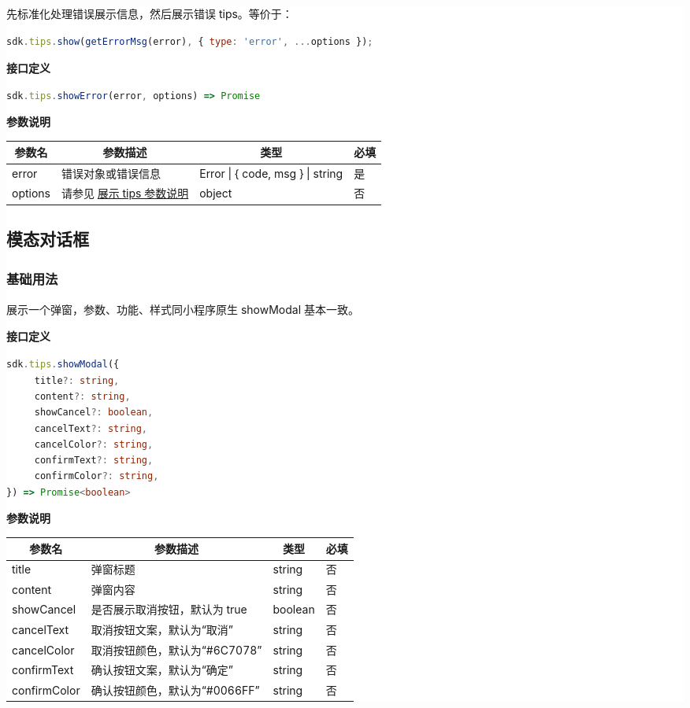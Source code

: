  先标准化处理错误展示信息，然后展示错误 tips。等价于：

```javascript
sdk.tips.show(getErrorMsg(error), { type: 'error', ...options });
```

**接口定义**

```typescript
sdk.tips.showError(error, options) => Promise
```

**参数说明**

| 参数名  | 参数描述                                                     | 类型                             | 必填 |
| ------- | ------------------------------------------------------------ | -------------------------------- | ---- |
| error   | 错误对象或错误信息                                           | Error \| { code, msg } \| string | 是   |
| options | 请参见 [展示 tips 参数说明](https://cloud.tencent.com/document/product/1081/67449#sdk-tips-show) | object                           | 否   |



<span id="sdk-tips-show-modal"></span>

## 模态对话框

### 基础用法

展示一个弹窗，参数、功能、样式同小程序原生 showModal 基本一致。

**接口定义**

```typescript
sdk.tips.showModal({
	 title?: string,
	 content?: string,
	 showCancel?: boolean,
	 cancelText?: string,
	 cancelColor?: string,
	 confirmText?: string,
	 confirmColor?: string,
}) => Promise<boolean>
```

**参数说明**

| 参数名       | 参数描述                      | 类型    | 必填 |
| ------------ | ----------------------------- | ------- | ---- |
| title        | 弹窗标题                      | string  | 否   |
| content      | 弹窗内容                      | string  | 否   |
| showCancel   | 是否展示取消按钮，默认为 true | boolean | 否   |
| cancelText   | 取消按钮文案，默认为“取消”    | string  | 否   |
| cancelColor  | 取消按钮颜色，默认为“#6C7078” | string  | 否   |
| confirmText  | 确认按钮文案，默认为“确定”    | string  | 否   |
| confirmColor | 确认按钮颜色，默认为“#0066FF” | string  | 否   |
